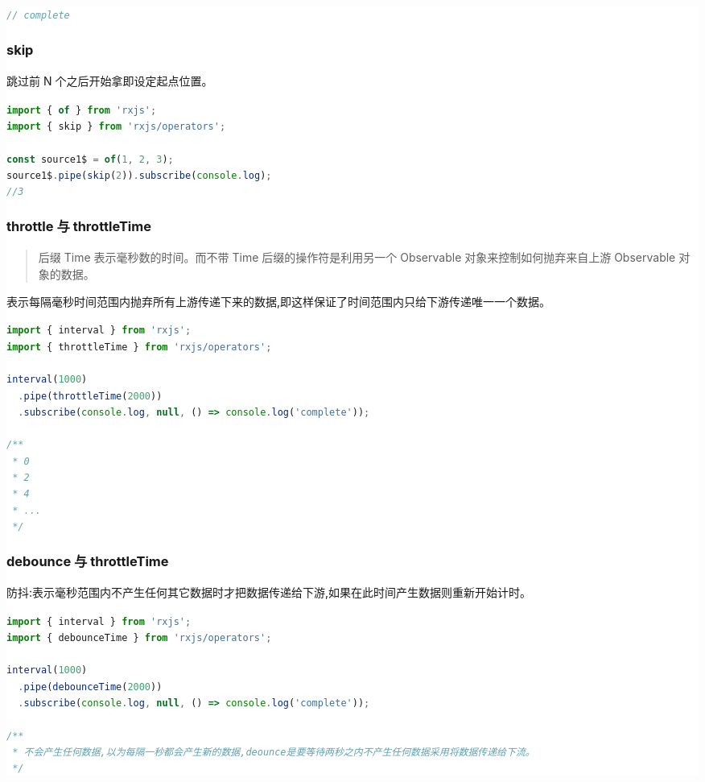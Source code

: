 ```js
// complete
```

### skip

跳过前 N 个之后开始拿即设定起点位置。

```js
import { of } from 'rxjs';
import { skip } from 'rxjs/operators';

const source1$ = of(1, 2, 3);
source1$.pipe(skip(2)).subscribe(console.log);
//3
```

### throttle 与 throttleTime

> 后缀 Time 表示毫秒数的时间。而不带 Time 后缀的操作符是利用另一个 Observable 对象来控制如何抛弃来自上游 Observable 对象的数据。

表示每隔毫秒时间范围内抛弃所有上游传递下来的数据,即这样保证了时间范围内只给下游传递唯一一个数据。

```js
import { interval } from 'rxjs';
import { throttleTime } from 'rxjs/operators';

interval(1000)
  .pipe(throttleTime(2000))
  .subscribe(console.log, null, () => console.log('complete'));

/**
 * 0
 * 2
 * 4
 * ...
 */
```

### debounce 与 throttleTime

防抖:表示毫秒范围内不产生任何其它数据时才把数据传递给下游,如果在此时间产生数据则重新开始计时。

```js
import { interval } from 'rxjs';
import { debounceTime } from 'rxjs/operators';

interval(1000)
  .pipe(debounceTime(2000))
  .subscribe(console.log, null, () => console.log('complete'));

/**
 * 不会产生任何数据,以为每隔一秒都会产生新的数据,deounce是要等待两秒之内不产生任何数据采用将数据传递给下流。
 */
```
